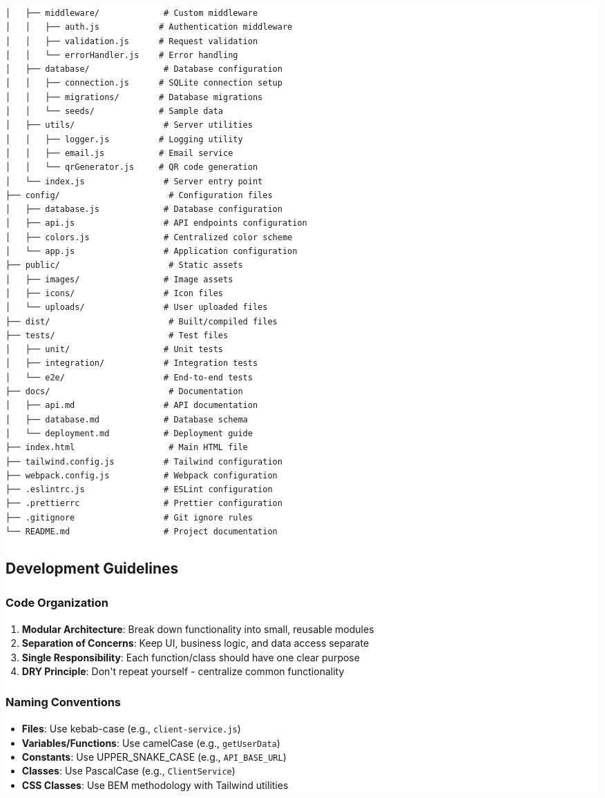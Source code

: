 ```
│   ├── middleware/             # Custom middleware
│   │   ├── auth.js            # Authentication middleware
│   │   ├── validation.js      # Request validation
│   │   └── errorHandler.js    # Error handling
│   ├── database/               # Database configuration
│   │   ├── connection.js      # SQLite connection setup
│   │   ├── migrations/        # Database migrations
│   │   └── seeds/             # Sample data
│   ├── utils/                  # Server utilities
│   │   ├── logger.js          # Logging utility
│   │   ├── email.js           # Email service
│   │   └── qrGenerator.js     # QR code generation
│   └── index.js                # Server entry point
├── config/                      # Configuration files
│   ├── database.js             # Database configuration
│   ├── api.js                  # API endpoints configuration
│   ├── colors.js               # Centralized color scheme
│   └── app.js                  # Application configuration
├── public/                      # Static assets
│   ├── images/                 # Image assets
│   ├── icons/                  # Icon files
│   └── uploads/                # User uploaded files
├── dist/                        # Built/compiled files
├── tests/                       # Test files
│   ├── unit/                   # Unit tests
│   ├── integration/            # Integration tests
│   └── e2e/                    # End-to-end tests
├── docs/                        # Documentation
│   ├── api.md                  # API documentation
│   ├── database.md             # Database schema
│   └── deployment.md           # Deployment guide
├── index.html                   # Main HTML file
├── tailwind.config.js          # Tailwind configuration
├── webpack.config.js           # Webpack configuration
├── .eslintrc.js                # ESLint configuration
├── .prettierrc                 # Prettier configuration
├── .gitignore                  # Git ignore rules
└── README.md                   # Project documentation
```

## Development Guidelines

### Code Organization
1. **Modular Architecture**: Break down functionality into small, reusable modules
2. **Separation of Concerns**: Keep UI, business logic, and data access separate
3. **Single Responsibility**: Each function/class should have one clear purpose
4. **DRY Principle**: Don't repeat yourself - centralize common functionality

### Naming Conventions
- **Files**: Use kebab-case (e.g., `client-service.js`)
- **Variables/Functions**: Use camelCase (e.g., `getUserData`)
- **Constants**: Use UPPER_SNAKE_CASE (e.g., `API_BASE_URL`)
- **Classes**: Use PascalCase (e.g., `ClientService`)
- **CSS Classes**: Use BEM methodology with Tailwind utilities
